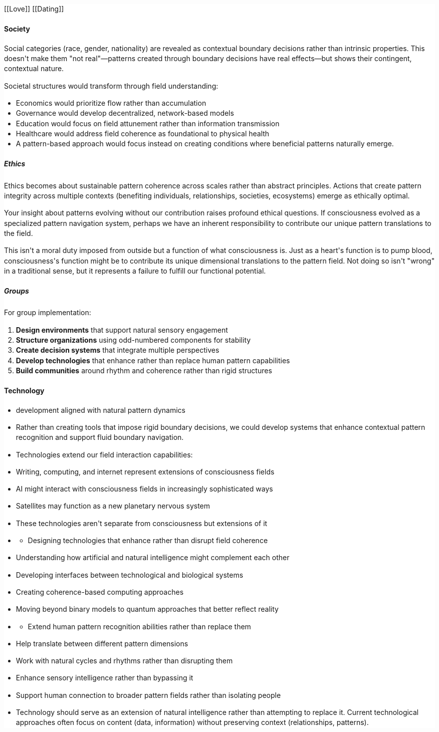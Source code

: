 [[Love]]
[[Dating]] 

#### Society
Social categories (race, gender, nationality) are revealed as contextual boundary decisions rather than intrinsic properties. This doesn't make them "not real"—patterns created through boundary decisions have real effects—but shows their contingent, contextual nature.

Societal structures would transform through field understanding:

- Economics would prioritize flow rather than accumulation
- Governance would develop decentralized, network-based models
- Education would focus on field attunement rather than information transmission
- Healthcare would address field coherence as foundational to physical health
- A pattern-based approach would focus instead on creating conditions where beneficial patterns naturally emerge.

##### Ethics
Ethics becomes about sustainable pattern coherence across scales rather than abstract principles. Actions that create pattern integrity across multiple contexts (benefiting individuals, relationships, societies, ecosystems) emerge as ethically optimal. 

Your insight about patterns evolving without our contribution raises profound ethical questions. If consciousness evolved as a specialized pattern navigation system, perhaps we have an inherent responsibility to contribute our unique pattern translations to the field.

This isn't a moral duty imposed from outside but a function of what consciousness is. Just as a heart's function is to pump blood, consciousness's function might be to contribute its unique dimensional translations to the pattern field. Not doing so isn't "wrong" in a traditional sense, but it represents a failure to fulfill our functional potential.

##### Groups
For group implementation:

1. **Design environments** that support natural sensory engagement
2. **Structure organizations** using odd-numbered components for stability
3. **Create decision systems** that integrate multiple perspectives
4. **Develop technologies** that enhance rather than replace human pattern capabilities
5. **Build communities** around rhythm and coherence rather than rigid structures
 

#### Technology
- development aligned with natural pattern dynamics
- Rather than creating tools that impose rigid boundary decisions, we could develop systems that enhance contextual pattern recognition and support fluid boundary navigation. 
- Technologies extend our field interaction capabilities:

- Writing, computing, and internet represent extensions of consciousness fields
- AI might interact with consciousness fields in increasingly sophisticated ways
- Satellites may function as a new planetary nervous system
- These technologies aren't separate from consciousness but extensions of it
- - Designing technologies that enhance rather than disrupt field coherence
- Understanding how artificial and natural intelligence might complement each other
- Developing interfaces between technological and biological systems
- Creating coherence-based computing approaches
- Moving beyond binary models to quantum approaches that better reflect reality
- - Extend human pattern recognition abilities rather than replace them
- Help translate between different pattern dimensions
- Work with natural cycles and rhythms rather than disrupting them
- Enhance sensory intelligence rather than bypassing it
- Support human connection to broader pattern fields rather than isolating people
- Technology should serve as an extension of natural intelligence rather than attempting to replace it. Current technological approaches often focus on content (data, information) without preserving context (relationships, patterns).
